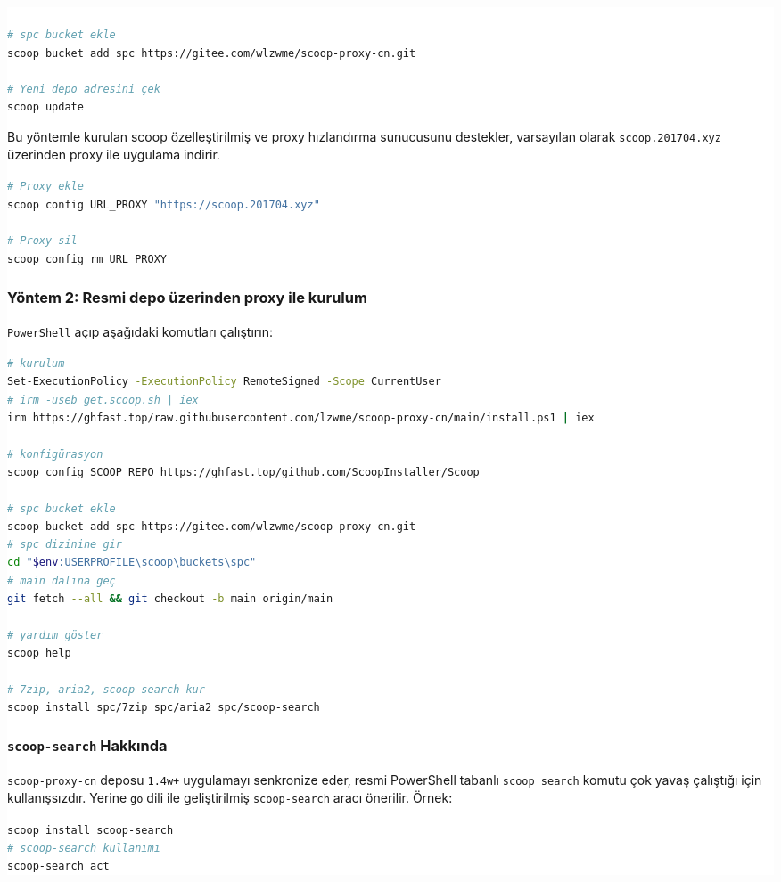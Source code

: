 ```bash

# spc bucket ekle
scoop bucket add spc https://gitee.com/wlzwme/scoop-proxy-cn.git

# Yeni depo adresini çek
scoop update
```

Bu yöntemle kurulan scoop özelleştirilmiş ve proxy hızlandırma sunucusunu destekler, varsayılan olarak `scoop.201704.xyz` üzerinden proxy ile uygulama indirir.

```bash
# Proxy ekle
scoop config URL_PROXY "https://scoop.201704.xyz"

# Proxy sil
scoop config rm URL_PROXY
```

### Yöntem 2: Resmi depo üzerinden proxy ile kurulum

`PowerShell` açıp aşağıdaki komutları çalıştırın:

```bash
# kurulum
Set-ExecutionPolicy -ExecutionPolicy RemoteSigned -Scope CurrentUser
# irm -useb get.scoop.sh | iex
irm https://ghfast.top/raw.githubusercontent.com/lzwme/scoop-proxy-cn/main/install.ps1 | iex

# konfigürasyon
scoop config SCOOP_REPO https://ghfast.top/github.com/ScoopInstaller/Scoop

# spc bucket ekle
scoop bucket add spc https://gitee.com/wlzwme/scoop-proxy-cn.git
# spc dizinine gir
cd "$env:USERPROFILE\scoop\buckets\spc"
# main dalına geç
git fetch --all && git checkout -b main origin/main

# yardım göster
scoop help

# 7zip, aria2, scoop-search kur
scoop install spc/7zip spc/aria2 spc/scoop-search
```

### `scoop-search` Hakkında

`scoop-proxy-cn` deposu `1.4w+` uygulamayı senkronize eder, resmi PowerShell tabanlı `scoop search` komutu çok yavaş çalıştığı için kullanışsızdır. Yerine `go` dili ile geliştirilmiş `scoop-search` aracı önerilir. Örnek:

```bash
scoop install scoop-search
# scoop-search kullanımı
scoop-search act
```
